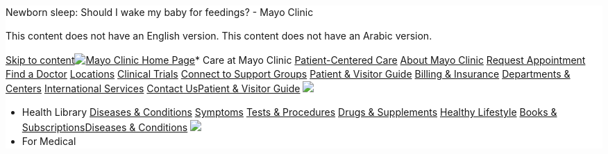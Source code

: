 




 Newborn sleep: Should I wake my baby for feedings? \- Mayo Clinic


























































This content does not have an English version.
This content does not have an Arabic version.



[Skip to content](#main-content)[![Mayo Clinic Home Page](https://assets.mayoclinic.org/content/dam/mayoclinic/logos/mayo-clinic-logo.svg)](/)* Care at 
 Mayo Clinic [Patient\-Centered Care](/patient-centered-care) [About Mayo Clinic](/about-mayo-clinic) [Request Appointment](/appointments) [Find a Doctor](/appointments/find-a-doctor) [Locations](/locations) [Clinical Trials](https://www.mayo.edu/research/clinical-trials) [Connect to Support Groups](https://connect.mayoclinic.org) [Patient \& Visitor Guide](/patient-visitor-guide) [Billing \& Insurance](/billing-insurance) [Departments \& Centers](/departments-centers) [International Services](/departments-centers/international) [Contact Us](/about-mayo-clinic/contact)[Patient \& Visitor Guide](/patient-visitor-guide) ![](https://assets.mayoclinic.org/content/dam/media/global/images/2023/06/26/pt-visitor-Getty-1419492732-415x275.jpg)
* Health 
 Library [Diseases \& Conditions](/diseases-conditions) [Symptoms](/symptoms) [Tests \& Procedures](/tests-procedures) [Drugs \& Supplements](/drugs-supplements) [Healthy Lifestyle](/healthy-lifestyle) [Books \& Subscriptions](https://mcpress.mayoclinic.org/?utm_source=MC-DotOrg-Nav&utm_medium=Link&utm_campaign=MC-Press&utm_content=MCPRESS)[Diseases \& Conditions](/diseases-conditions) ![](https://assets.mayoclinic.org/content/dam/media/global/images/2023/06/26/disease-conditions-Getty-1334250777-415x275.jpg)
* For Medical 